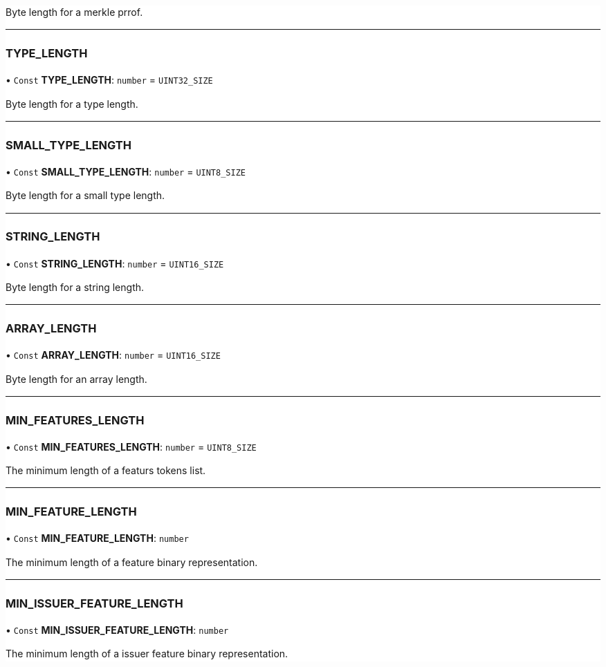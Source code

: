Byte length for a merkle prrof.

___

### TYPE\_LENGTH

• `Const` **TYPE\_LENGTH**: `number` = `UINT32_SIZE`

Byte length for a type length.

___

### SMALL\_TYPE\_LENGTH

• `Const` **SMALL\_TYPE\_LENGTH**: `number` = `UINT8_SIZE`

Byte length for a small type length.

___

### STRING\_LENGTH

• `Const` **STRING\_LENGTH**: `number` = `UINT16_SIZE`

Byte length for a string length.

___

### ARRAY\_LENGTH

• `Const` **ARRAY\_LENGTH**: `number` = `UINT16_SIZE`

Byte length for an array length.

___

### MIN\_FEATURES\_LENGTH

• `Const` **MIN\_FEATURES\_LENGTH**: `number` = `UINT8_SIZE`

The minimum length of a featurs tokens list.

___

### MIN\_FEATURE\_LENGTH

• `Const` **MIN\_FEATURE\_LENGTH**: `number`

The minimum length of a feature binary representation.

___

### MIN\_ISSUER\_FEATURE\_LENGTH

• `Const` **MIN\_ISSUER\_FEATURE\_LENGTH**: `number`

The minimum length of a issuer feature binary representation.
